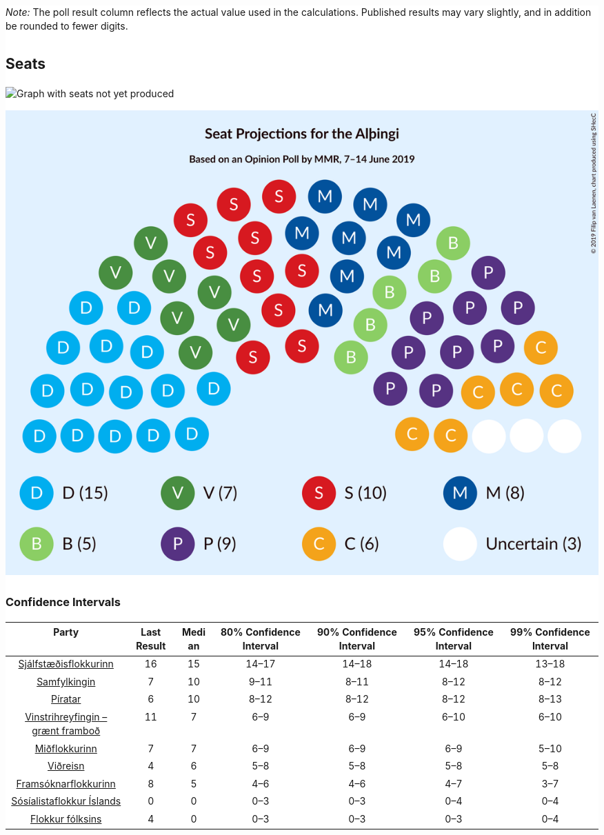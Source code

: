 *Note:* The poll result column reflects the actual value used in the calculations. Published results may vary slightly, and in addition be rounded to fewer digits.

## Seats

![Graph with seats not yet produced](2019-06-14-MMR-seats.png "Seats")

![Graph with seating plan not yet produced](2019-06-14-MMR-seating-plan.png "Seating Plan")

### Confidence Intervals

| Party | Last Result | Median | 80% Confidence Interval | 90% Confidence Interval | 95% Confidence Interval | 99% Confidence Interval |
|:-----:|:-----------:|:------:|:-----------------------:|:-----------------------:|:-----------------------:|:-----------------------:|
| <a href="#sjálfstæðisflokkurinn">Sjálfstæðisflokkurinn</a> | 16 | 15 | 14–17 |14–18 |14–18 |13–18 |
| <a href="#samfylkingin">Samfylkingin</a> | 7 | 10 | 9–11 |8–11 |8–12 |8–12 |
| <a href="#píratar">Píratar</a> | 6 | 10 | 8–12 |8–12 |8–12 |8–13 |
| <a href="#vinstrihreyfingin-–-grænt-framboð">Vinstrihreyfingin – grænt framboð</a> | 11 | 7 | 6–9 |6–9 |6–10 |6–10 |
| <a href="#miðflokkurinn">Miðflokkurinn</a> | 7 | 7 | 6–9 |6–9 |6–9 |5–10 |
| <a href="#viðreisn">Viðreisn</a> | 4 | 6 | 5–8 |5–8 |5–8 |5–8 |
| <a href="#framsóknarflokkurinn">Framsóknarflokkurinn</a> | 8 | 5 | 4–6 |4–6 |4–7 |3–7 |
| <a href="#sósíalistaflokkur-íslands">Sósíalistaflokkur Íslands</a> | 0 | 0 | 0–3 |0–3 |0–4 |0–4 |
| <a href="#flokkur-fólksins">Flokkur fólksins</a> | 4 | 0 | 0–3 |0–3 |0–3 |0–4 |
